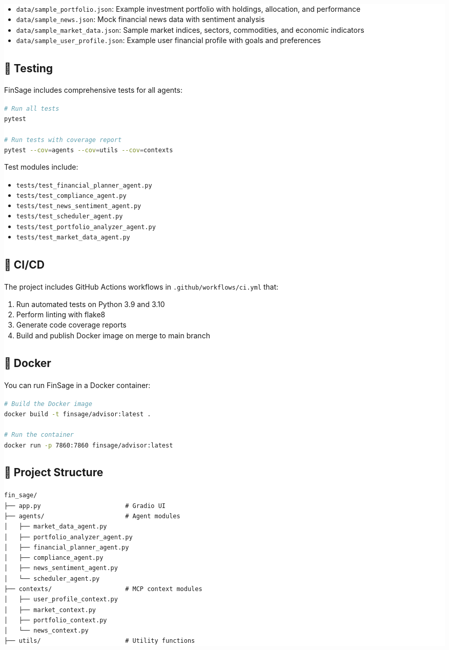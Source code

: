 - `data/sample_portfolio.json`: Example investment portfolio with holdings, allocation, and performance
- `data/sample_news.json`: Mock financial news data with sentiment analysis
- `data/sample_market_data.json`: Sample market indices, sectors, commodities, and economic indicators
- `data/sample_user_profile.json`: Example user financial profile with goals and preferences

## 🧪 Testing

FinSage includes comprehensive tests for all agents:

```bash
# Run all tests
pytest

# Run tests with coverage report
pytest --cov=agents --cov=utils --cov=contexts
```

Test modules include:
- `tests/test_financial_planner_agent.py`
- `tests/test_compliance_agent.py`
- `tests/test_news_sentiment_agent.py`
- `tests/test_scheduler_agent.py`
- `tests/test_portfolio_analyzer_agent.py`
- `tests/test_market_data_agent.py`

## 🔄 CI/CD

The project includes GitHub Actions workflows in `.github/workflows/ci.yml` that:

1. Run automated tests on Python 3.9 and 3.10
2. Perform linting with flake8
3. Generate code coverage reports
4. Build and publish Docker image on merge to main branch

## 🐳 Docker

You can run FinSage in a Docker container:

```bash
# Build the Docker image
docker build -t finsage/advisor:latest .

# Run the container
docker run -p 7860:7860 finsage/advisor:latest
```

## 📁 Project Structure

```
fin_sage/
├── app.py                       # Gradio UI
├── agents/                      # Agent modules
│   ├── market_data_agent.py
│   ├── portfolio_analyzer_agent.py
│   ├── financial_planner_agent.py
│   ├── compliance_agent.py
│   ├── news_sentiment_agent.py
│   └── scheduler_agent.py
├── contexts/                    # MCP context modules
│   ├── user_profile_context.py
│   ├── market_context.py
│   ├── portfolio_context.py
│   └── news_context.py
├── utils/                       # Utility functions
```
